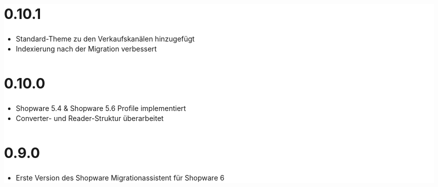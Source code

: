 # 0.10.1
- Standard-Theme zu den Verkaufskanälen hinzugefügt
- Indexierung nach der Migration verbessert

# 0.10.0
- Shopware 5.4 & Shopware 5.6 Profile implementiert
- Converter- und Reader-Struktur überarbeitet

# 0.9.0
- Erste Version des Shopware Migrationassistent für Shopware 6
